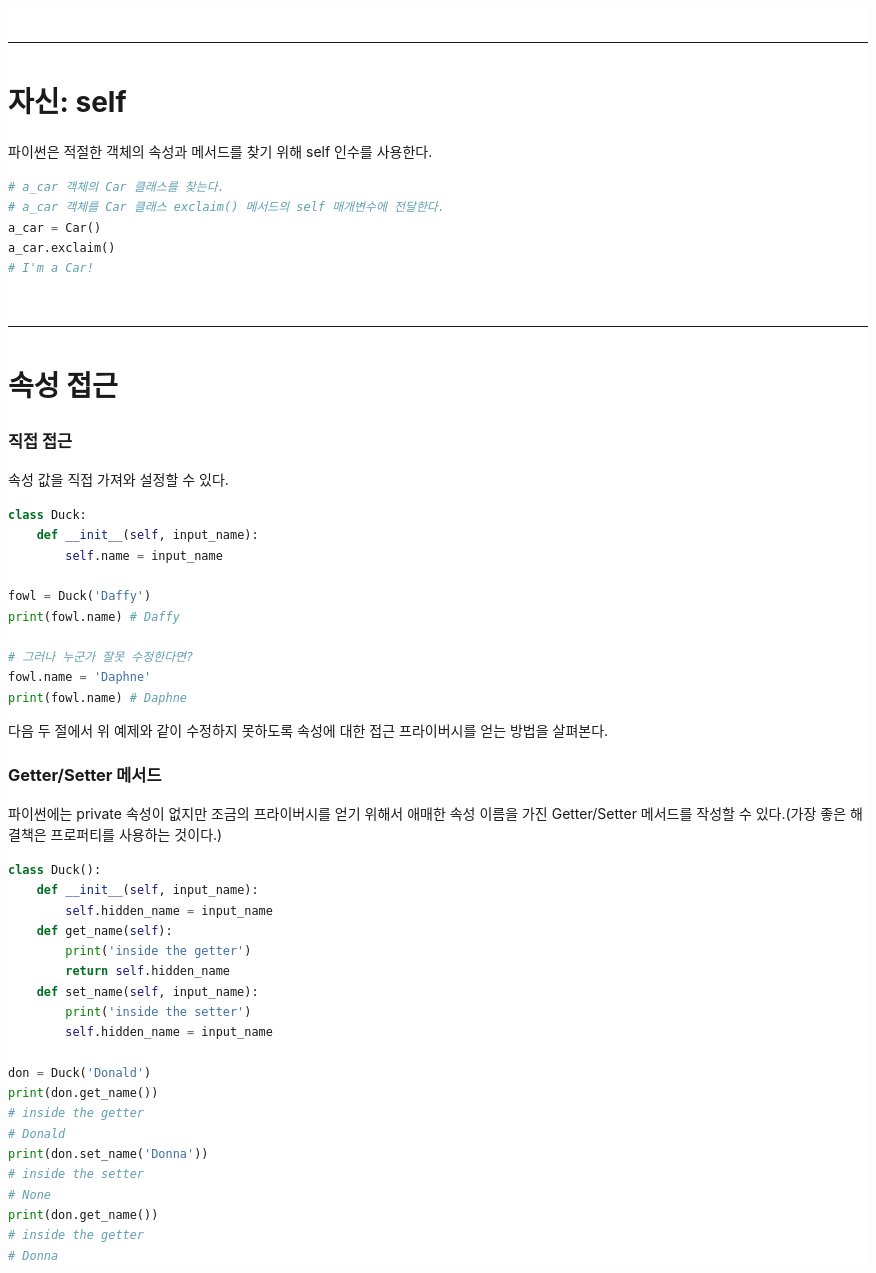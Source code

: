 <br/>

---

# 자신: self
파이썬은 적절한 객체의 속성과 메서드를 찾기 위해 self 인수를 사용한다.
```python
# a_car 객체의 Car 클래스를 찾는다.
# a_car 객체를 Car 클래스 exclaim() 메서드의 self 매개변수에 전달한다.
a_car = Car()
a_car.exclaim()
# I'm a Car!
```

<br/>

---

# 속성 접근

### 직접 접근
속성 값을 직접 가져와 설정할 수 있다.
```python
class Duck:
    def __init__(self, input_name):
        self.name = input_name

fowl = Duck('Daffy')
print(fowl.name) # Daffy

# 그러나 누군가 잘못 수정한다면?
fowl.name = 'Daphne'
print(fowl.name) # Daphne
```
다음 두 절에서 위 예제와 같이 수정하지 못하도록 속성에 대한 접근 프라이버시를 얻는 방법을 살펴본다.

### Getter/Setter 메서드
파이썬에는 private 속성이 없지만 조금의 프라이버시를 얻기 위해서 애매한 속성 이름을 가진 Getter/Setter 메서드를 작성할 수 있다.(가장 좋은 해결책은 프로퍼티를 사용하는 것이다.)
```python
class Duck():
    def __init__(self, input_name):
        self.hidden_name = input_name
    def get_name(self):
        print('inside the getter')
        return self.hidden_name
    def set_name(self, input_name):
        print('inside the setter')
        self.hidden_name = input_name

don = Duck('Donald')
print(don.get_name())
# inside the getter
# Donald
print(don.set_name('Donna'))
# inside the setter
# None
print(don.get_name())
# inside the getter
# Donna
```
